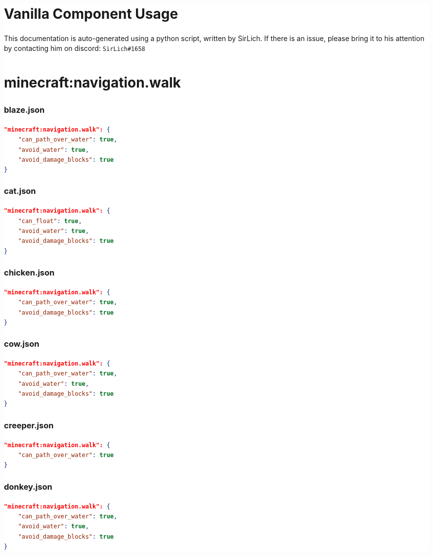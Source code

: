 # Vanilla Component Usage
This documentation is auto-generated using a python script, written by SirLich. If there is an issue, please bring it to his attention by contacting him on discord: `SirLich#1658`

# minecraft:navigation.walk
### blaze.json
```JSON
"minecraft:navigation.walk": {
    "can_path_over_water": true,
    "avoid_water": true,
    "avoid_damage_blocks": true
}
```

### cat.json
```JSON
"minecraft:navigation.walk": {
    "can_float": true,
    "avoid_water": true,
    "avoid_damage_blocks": true
}
```

### chicken.json
```JSON
"minecraft:navigation.walk": {
    "can_path_over_water": true,
    "avoid_damage_blocks": true
}
```

### cow.json
```JSON
"minecraft:navigation.walk": {
    "can_path_over_water": true,
    "avoid_water": true,
    "avoid_damage_blocks": true
}
```

### creeper.json
```JSON
"minecraft:navigation.walk": {
    "can_path_over_water": true
}
```

### donkey.json
```JSON
"minecraft:navigation.walk": {
    "can_path_over_water": true,
    "avoid_water": true,
    "avoid_damage_blocks": true
}
```
